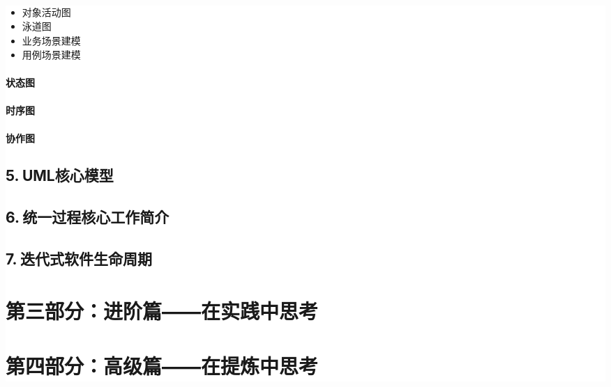 * 对象活动图
* 泳道图
* 业务场景建模
* 用例场景建模
#### 状态图
#### 时序图
#### 协作图


## 5. UML核心模型

## 6. 统一过程核心工作简介

## 7. 迭代式软件生命周期

# 第三部分：进阶篇——在实践中思考 

# 第四部分：高级篇——在提炼中思考
